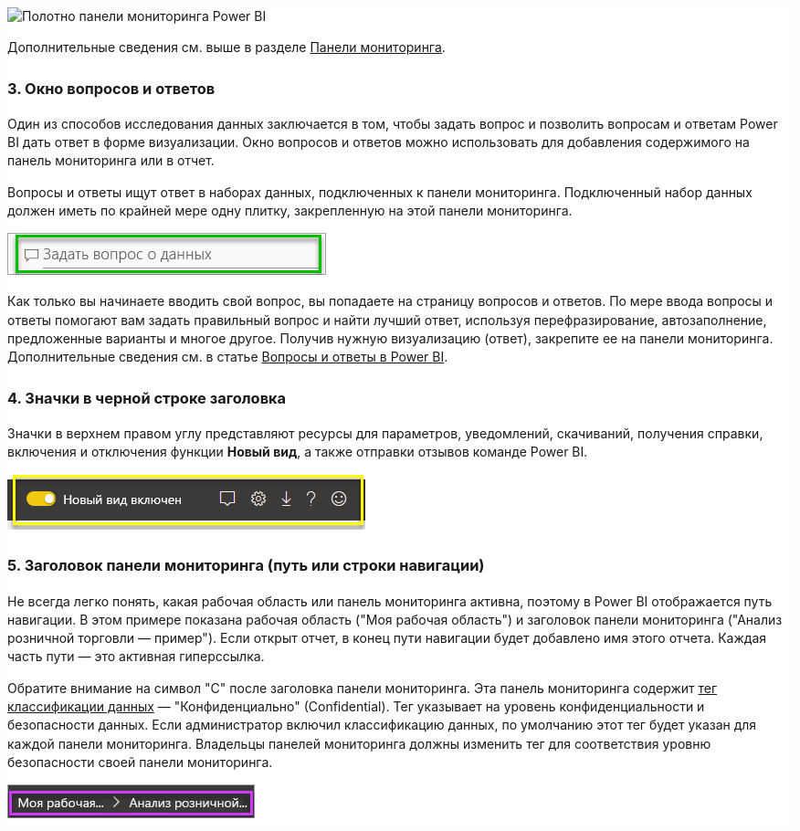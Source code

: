 ![Полотно панели мониторинга Power BI](media/service-basic-concepts/canvas.png)

Дополнительные сведения см. выше в разделе [Панели мониторинга](#dashboards).

### <a name="3-qa-question-box"></a>3. **Окно вопросов и ответов**
Один из способов исследования данных заключается в том, чтобы задать вопрос и позволить вопросам и ответам Power BI дать ответ в форме визуализации. Окно вопросов и ответов можно использовать для добавления содержимого на панель мониторинга или в отчет.

Вопросы и ответы ищут ответ в наборах данных, подключенных к панели мониторинга.  Подключенный набор данных должен иметь по крайней мере одну плитку, закрепленную на этой панели мониторинга.

![Окно вопросов и ответов](media/service-basic-concepts/power-bi-qna.png)

Как только вы начинаете вводить свой вопрос, вы попадаете на страницу вопросов и ответов. По мере ввода вопросы и ответы помогают вам задать правильный вопрос и найти лучший ответ, используя перефразирование, автозаполнение, предложенные варианты и многое другое. Получив нужную визуализацию (ответ), закрепите ее на панели мониторинга. Дополнительные сведения см. в статье [Вопросы и ответы в Power BI](power-bi-q-and-a.md).

### <a name="4-icons-in-the-black-header-bar"></a>4. **Значки в черной строке заголовка**
Значки в верхнем правом углу представляют ресурсы для параметров, уведомлений, скачиваний, получения справки, включения и отключения функции **Новый вид**, а также отправки отзывов команде Power BI.  

![Кнопки со значками](media/service-basic-concepts/power-bi-icons.png)

### <a name="5-dashboard-title-navigation-path-or-breadcrumbs"></a>5. **Заголовок панели мониторинга** (путь или строки навигации)
Не всегда легко понять, какая рабочая область или панель мониторинга активна, поэтому в Power BI отображается путь навигации.  В этом примере показана рабочая область ("Моя рабочая область") и заголовок панели мониторинга ("Анализ розничной торговли — пример").  Если открыт отчет, в конец пути навигации будет добавлено имя этого отчета.  Каждая часть пути — это активная гиперссылка.  

Обратите внимание на символ "C" после заголовка панели мониторинга. Эта панель мониторинга содержит [тег классификации данных](service-data-classification.md) — "Конфиденциально" (Сonfidential). Тег указывает на уровень конфиденциальности и безопасности данных. Если администратор включил классификацию данных, по умолчанию этот тег будет указан для каждой панели мониторинга. Владельцы панелей мониторинга должны изменить тег для соответствия уровню безопасности своей панели мониторинга.

![Значок классификации данных](media/service-basic-concepts/power-bi-title.png)
